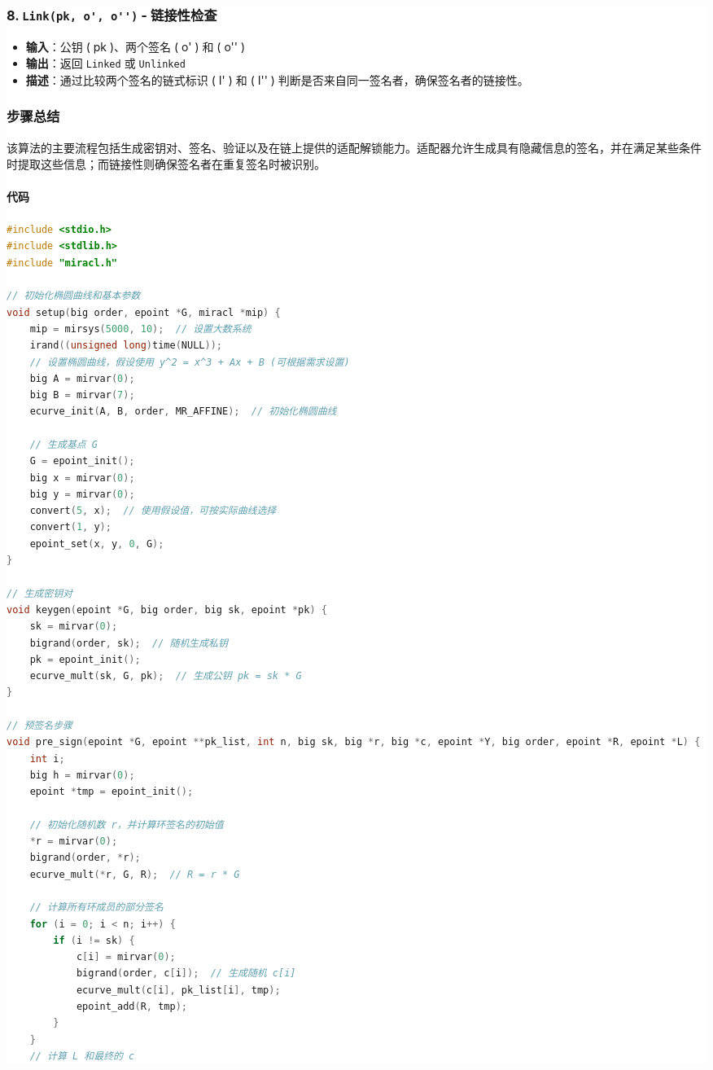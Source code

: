 ### 8. `Link(pk, o', o'')` - 链接性检查
   - **输入**：公钥 \( pk \)、两个签名 \( o' \) 和 \( o'' \)
   - **输出**：返回 `Linked` 或 `Unlinked`
   - **描述**：通过比较两个签名的链式标识 \( I' \) 和 \( I'' \) 判断是否来自同一签名者，确保签名者的链接性。

### 步骤总结

该算法的主要流程包括生成密钥对、签名、验证以及在链上提供的适配解锁能力。适配器允许生成具有隐藏信息的签名，并在满足某些条件时提取这些信息；而链接性则确保签名者在重复签名时被识别。
#### 代码

```c
#include <stdio.h>
#include <stdlib.h>
#include "miracl.h"

// 初始化椭圆曲线和基本参数
void setup(big order, epoint *G, miracl *mip) {
    mip = mirsys(5000, 10);  // 设置大数系统
    irand((unsigned long)time(NULL));
    // 设置椭圆曲线，假设使用 y^2 = x^3 + Ax + B (可根据需求设置)
    big A = mirvar(0);
    big B = mirvar(7);
    ecurve_init(A, B, order, MR_AFFINE);  // 初始化椭圆曲线

    // 生成基点 G
    G = epoint_init();
    big x = mirvar(0);
    big y = mirvar(0);
    convert(5, x);  // 使用假设值，可按实际曲线选择
    convert(1, y);
    epoint_set(x, y, 0, G);
}

// 生成密钥对
void keygen(epoint *G, big order, big sk, epoint *pk) {
    sk = mirvar(0);
    bigrand(order, sk);  // 随机生成私钥
    pk = epoint_init();
    ecurve_mult(sk, G, pk);  // 生成公钥 pk = sk * G
}

// 预签名步骤
void pre_sign(epoint *G, epoint **pk_list, int n, big sk, big *r, big *c, epoint *Y, big order, epoint *R, epoint *L) {
    int i;
    big h = mirvar(0);
    epoint *tmp = epoint_init();

    // 初始化随机数 r，并计算环签名的初始值
    *r = mirvar(0);
    bigrand(order, *r);
    ecurve_mult(*r, G, R);  // R = r * G

    // 计算所有环成员的部分签名
    for (i = 0; i < n; i++) {
        if (i != sk) {
            c[i] = mirvar(0);
            bigrand(order, c[i]);  // 生成随机 c[i]
            ecurve_mult(c[i], pk_list[i], tmp);
            epoint_add(R, tmp);
        }
    }
    // 计算 L 和最终的 c
```